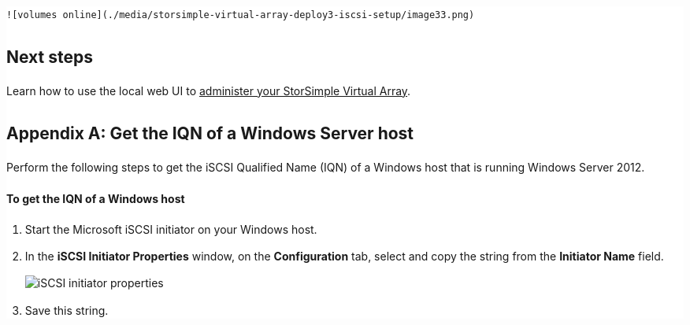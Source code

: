     ![volumes online](./media/storsimple-virtual-array-deploy3-iscsi-setup/image33.png)

## Next steps

Learn how to use the local web UI to [administer your StorSimple Virtual Array](storsimple-ova-web-ui-admin.md).

## Appendix A: Get the IQN of a Windows Server host

Perform the following steps to get the iSCSI Qualified Name (IQN) of a Windows host that is running Windows Server 2012.

#### To get the IQN of a Windows host

1. Start the Microsoft iSCSI initiator on your Windows host.
2. In the **iSCSI Initiator Properties** window, on the **Configuration** tab, select and copy the string from the **Initiator Name** field.
   
    ![iSCSI initiator properties](./media/storsimple-virtual-array-deploy3-iscsi-setup/image34.png)
3. Save this string.


[1]: /previous-versions/windows/it-pro/windows-server-2008-R2-and-2008/ee338480(v=ws.10)
